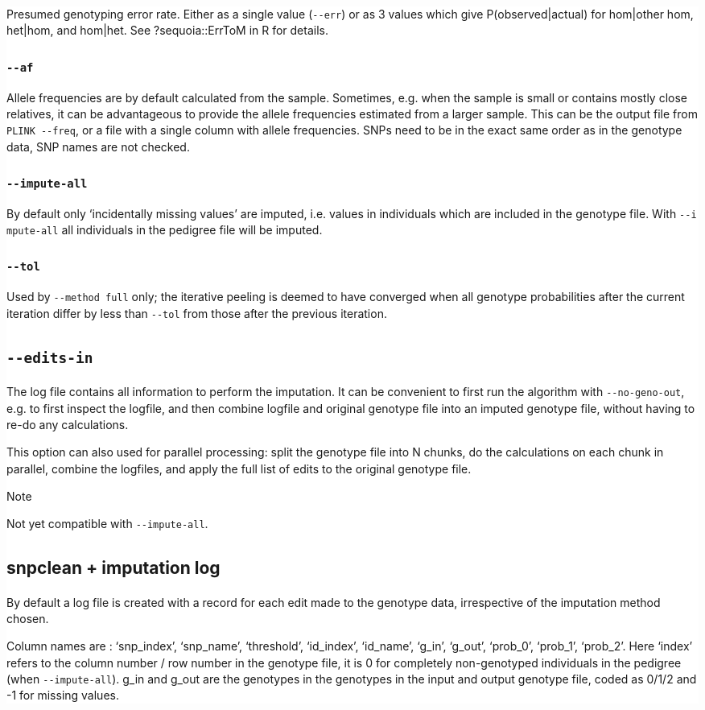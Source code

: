 Presumed genotyping error rate. Either as a single value (`--err`) or as
3 values which give P(observed\|actual) for hom\|other hom, het\|hom,
and hom\|het. See ?sequoia::ErrToM in R for details.

### `--af`

Allele frequencies are by default calculated from the sample. Sometimes,
e.g. when the sample is small or contains mostly close relatives, it can
be advantageous to provide the allele frequencies estimated from a
larger sample. This can be the output file from `PLINK --freq`, or a
file with a single column with allele frequencies. SNPs need to be in
the exact same order as in the genotype data, SNP names are not checked.

### `--impute-all`

By default only ‘incidentally missing values’ are imputed, i.e. values
in individuals which are included in the genotype file. With
`--impute-all` all individuals in the pedigree file will be imputed.

### `--tol`

Used by `--method full` only; the iterative peeling is deemed to have
converged when all genotype probabilities after the current iteration
differ by less than `--tol` from those after the previous iteration.

## `--edits-in`

The log file contains all information to perform the imputation. It can
be convenient to first run the algorithm with `--no-geno-out`, e.g. to
first inspect the logfile, and then combine logfile and original
genotype file into an imputed genotype file, without having to re-do any
calculations.

This option can also used for parallel processing: split the genotype
file into N chunks, do the calculations on each chunk in parallel,
combine the logfiles, and apply the full list of edits to the original
genotype file.

> [!NOTE]  
> Not yet compatible with `--impute-all`. 


## snpclean + imputation log

By default a log file is created with a record for each edit made to the
genotype data, irrespective of the imputation method chosen.

Column names are : ‘snp_index’, ‘snp_name’, ‘threshold’, ‘id_index’,
‘id_name’, ‘g_in’, ‘g_out’, ‘prob_0’, ‘prob_1’, ‘prob_2’. Here ‘index’
refers to the column number / row number in the genotype file, it is 0
for completely non-genotyped individuals in the pedigree (when
`--impute-all`). g_in and g_out are the genotypes in the genotypes in
the input and output genotype file, coded as 0/1/2 and -1 for missing
values.
